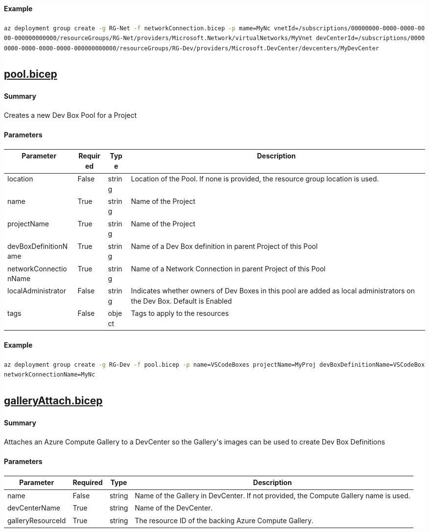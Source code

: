 #### Example

```sh
az deployment group create -g RG-Net -f networkConnection.bicep -p mame=MyNc vnetId=/subscriptions/00000000-0000-0000-0000-000000000000/resourceGroups/RG-Net/providers/Microsoft.Network/virtualNetworks/MyVnet devCenterId=/subscriptions/00000000-0000-0000-0000-000000000000/resourceGroups/RG-Dev/providers/Microsoft.DevCenter/devcenters/MyDevCenter
```

## [pool.bicep](pool.bicep)

#### Summary

Creates a new Dev Box Pool for a Project

#### Parameters

| Parameter | Required | Type | Description |
| --------- | -------- | ---- | ----------- |
| location | False | string | Location of the Pool. If none is provided, the resource group location is used. |
| name | True | string | Name of the Project |
| projectName | True | string | Name of the Project |
| devBoxDefinitionName | True | string | Name of a Dev Box definition in parent Project of this Pool |
| networkConnectionName | True | string | Name of a Network Connection in parent Project of this Pool |
| localAdministrator | False | string | Indicates whether owners of Dev Boxes in this pool are added as local administrators on the Dev Box. Default is Enabled |
| tags | False | object | Tags to apply to the resources |

#### Example

```sh
az deployment group create -g RG-Dev -f pool.bicep -p name=VSCodeBoxes projectName=MyProj devBoxDefinitionName=VSCodeBox networkConnectionName=MyNc
```

## [galleryAttach.bicep](galleryAttach.bicep)

#### Summary

Attaches an Azure Compute Gallery to a DevCenter so the Gallery's images can be used to create Dev Box Definitions

#### Parameters

| Parameter | Required | Type | Description |
| --------- | -------- | ---- | ----------- |
| name | False | string | Name of the Gallery in DevCenter. If not provided, the Compute Gallery name is used. |
| devCenterName | True | string | Name of the DevCenter. |
| galleryResourceId | True | string | The resource ID of the backing Azure Compute Gallery. |
